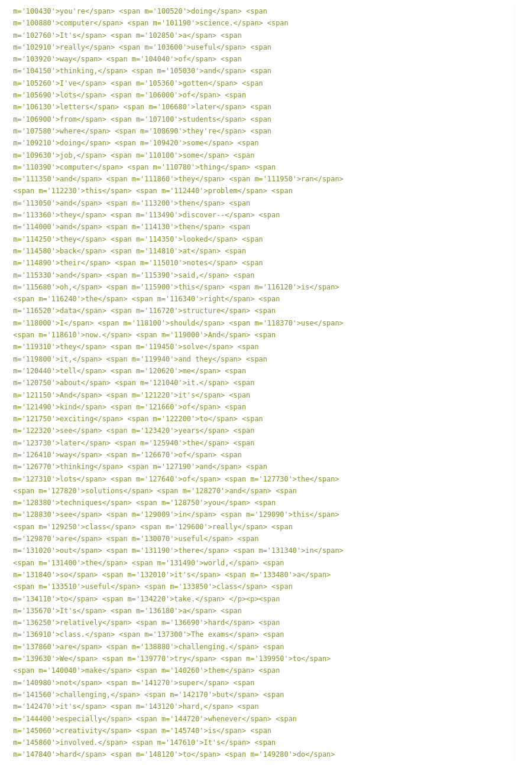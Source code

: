 ```yaml
  m='100430'>you're</span> <span m='100520'>doing</span> <span
  m='100880'>computer</span> <span m='101190'>science.</span> <span
  m='102760'>It's</span> <span m='102850'>a</span> <span
  m='102910'>really</span> <span m='103600'>useful</span> <span
  m='103920'>way</span> <span m='104040'>of</span> <span
  m='104150'>thinking,</span> <span m='105030'>and</span> <span
  m='105260'>I've</span> <span m='105360'>gotten</span> <span
  m='105690'>lots</span> <span m='106000'>of</span> <span
  m='106130'>letters</span> <span m='106680'>later</span> <span
  m='106900'>from</span> <span m='107100'>students</span> <span
  m='107580'>where</span> <span m='108690'>they're</span> <span
  m='109210'>doing</span> <span m='109420'>some</span> <span
  m='109630'>job,</span> <span m='110100'>some</span> <span
  m='110390'>computer</span> <span m='110780'>thing</span> <span
  m='111350'>and</span> <span m='111860'>they</span> <span m='111950'>ran</span>
  <span m='112230'>this</span> <span m='112440'>problem</span> <span
  m='113050'>and</span> <span m='113200'>then</span> <span
  m='113360'>they</span> <span m='113490'>discover--</span> <span
  m='114000'>and</span> <span m='114130'>then</span> <span
  m='114250'>they</span> <span m='114350'>looked</span> <span
  m='114580'>back</span> <span m='114810'>at</span> <span
  m='114890'>their</span> <span m='115010'>notes</span> <span
  m='115330'>and</span> <span m='115390'>said,</span> <span
  m='115680'>oh,</span> <span m='115900'>this</span> <span m='116120'>is</span>
  <span m='116240'>the</span> <span m='116340'>right</span> <span
  m='116520'>data</span> <span m='116720'>structure</span> <span
  m='118000'>I</span> <span m='118100'>should</span> <span m='118370'>use</span>
  <span m='118610'>now.</span> <span m='119000'>And</span> <span
  m='119310'>they</span> <span m='119450'>solve</span> <span
  m='119800'>it,</span> <span m='119940'>and they</span> <span
  m='120440'>tell</span> <span m='120620'>me</span> <span
  m='120750'>about</span> <span m='121040'>it.</span> <span
  m='121150'>And</span> <span m='121220'>it's</span> <span
  m='121490'>kind</span> <span m='121660'>of</span> <span
  m='121750'>exciting</span> <span m='122200'>to</span> <span
  m='122320'>see</span> <span m='123420'>years</span> <span
  m='123730'>later</span> <span m='125940'>the</span> <span
  m='126410'>way</span> <span m='126670'>of</span> <span
  m='126770'>thinking</span> <span m='127190'>and</span> <span
  m='127310'>lots</span> <span m='127640'>of</span> <span m='127730'>the</span>
  <span m='127820'>solutions</span> <span m='128270'>and</span> <span
  m='128380'>techniques</span> <span m='128750'>you</span> <span
  m='128830'>see</span> <span m='129009'>in</span> <span m='129090'>this</span>
  <span m='129250'>class</span> <span m='129600'>really</span> <span
  m='129870'>are</span> <span m='130070'>useful</span> <span
  m='131020'>out</span> <span m='131190'>there</span> <span m='131340'>in</span>
  <span m='131400'>the</span> <span m='131490'>world,</span> <span
  m='131840'>so</span> <span m='132010'>it's</span> <span m='133480'>a</span>
  <span m='133510'>useful</span> <span m='133850'>class</span> <span
  m='134110'>to</span> <span m='134220'>take.</span> </p><p><span
  m='135670'>It's</span> <span m='136180'>a</span> <span
  m='136250'>relatively</span> <span m='136690'>hard</span> <span
  m='136910'>class.</span> <span m='137300'>The exams</span> <span
  m='137860'>are</span> <span m='138880'>challenging.</span> <span
  m='139630'>We</span> <span m='139770'>try</span> <span m='139950'>to</span>
  <span m='140040'>make</span> <span m='140260'>them</span> <span
  m='140980'>not</span> <span m='141270'>super</span> <span
  m='141560'>challenging,</span> <span m='142170'>but</span> <span
  m='142470'>it's</span> <span m='143120'>hard,</span> <span
  m='144400'>especially</span> <span m='144720'>whenever</span> <span
  m='145060'>creativity</span> <span m='145740'>is</span> <span
  m='145860'>involved.</span> <span m='147610'>It's</span> <span
  m='147840'>hard</span> <span m='148120'>to</span> <span m='149280'>do</span>
```